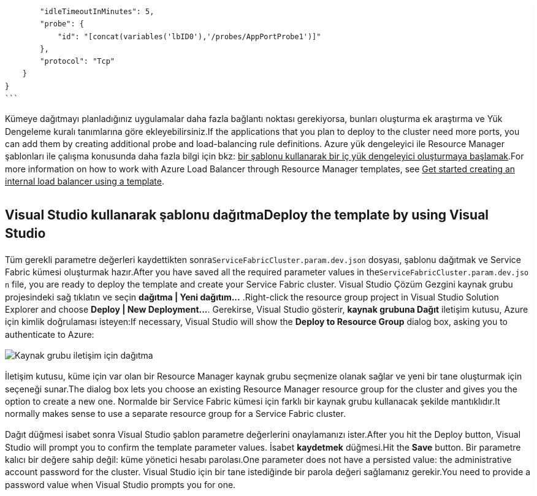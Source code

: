             "idleTimeoutInMinutes": 5,
            "probe": {
                "id": "[concat(variables('lbID0'),'/probes/AppPortProbe1')]"
            },
            "protocol": "Tcp"
        }
    }
    ```
   <span data-ttu-id="eaa3a-155">Kümeye dağıtmayı planladığınız uygulamalar daha fazla bağlantı noktası gerekiyorsa, bunları oluşturma ek araştırma ve Yük Dengeleme kuralı tanımlarına göre ekleyebilirsiniz.</span><span class="sxs-lookup"><span data-stu-id="eaa3a-155">If the applications that you plan to deploy to the cluster need more ports, you can add them by creating additional probe and load-balancing rule definitions.</span></span> <span data-ttu-id="eaa3a-156">Azure yük dengeleyici ile Resource Manager şablonları ile çalışma konusunda daha fazla bilgi için bkz: [bir şablonu kullanarak bir iç yük dengeleyici oluşturmaya başlamak](../load-balancer/load-balancer-get-started-ilb-arm-template.md).</span><span class="sxs-lookup"><span data-stu-id="eaa3a-156">For more information on how to work with Azure Load Balancer through Resource Manager templates, see [Get started creating an internal load balancer using a template](../load-balancer/load-balancer-get-started-ilb-arm-template.md).</span></span>

## <a name="deploy-the-template-by-using-visual-studio"></a><span data-ttu-id="eaa3a-157">Visual Studio kullanarak şablonu dağıtma</span><span class="sxs-lookup"><span data-stu-id="eaa3a-157">Deploy the template by using Visual Studio</span></span>
<span data-ttu-id="eaa3a-158">Tüm gerekli parametre değerleri kaydettikten sonra`ServiceFabricCluster.param.dev.json` dosyası, şablonu dağıtmak ve Service Fabric kümesi oluşturmak hazır.</span><span class="sxs-lookup"><span data-stu-id="eaa3a-158">After you have saved all the required parameter values in the`ServiceFabricCluster.param.dev.json` file, you are ready to deploy the template and create your Service Fabric cluster.</span></span> <span data-ttu-id="eaa3a-159">Visual Studio Çözüm Gezgini kaynak grubu projesindeki sağ tıklatın ve seçin **dağıtma | Yeni dağıtım...** .</span><span class="sxs-lookup"><span data-stu-id="eaa3a-159">Right-click the resource group project in Visual Studio Solution Explorer and choose **Deploy | New Deployment...**.</span></span> <span data-ttu-id="eaa3a-160">Gerekirse, Visual Studio gösterir, **kaynak grubuna Dağıt** iletişim kutusu, Azure için kimlik doğrulaması isteyen:</span><span class="sxs-lookup"><span data-stu-id="eaa3a-160">If necessary, Visual Studio will show the **Deploy to Resource Group** dialog box, asking you to authenticate to Azure:</span></span>

![Kaynak grubu iletişim için dağıtma][3]

<span data-ttu-id="eaa3a-162">İletişim kutusu, küme için var olan bir Resource Manager kaynak grubu seçmenize olanak sağlar ve yeni bir tane oluşturmak için seçeneği sunar.</span><span class="sxs-lookup"><span data-stu-id="eaa3a-162">The dialog box lets you choose an existing Resource Manager resource group for the cluster and gives you the option to create a new one.</span></span> <span data-ttu-id="eaa3a-163">Normalde bir Service Fabric kümesi için farklı bir kaynak grubu kullanacak şekilde mantıklıdır.</span><span class="sxs-lookup"><span data-stu-id="eaa3a-163">It normally makes sense to use a separate resource group for a Service Fabric cluster.</span></span>

<span data-ttu-id="eaa3a-164">Dağıt düğmesi isabet sonra Visual Studio şablon parametre değerlerini onaylamanızı ister.</span><span class="sxs-lookup"><span data-stu-id="eaa3a-164">After you hit the Deploy button, Visual Studio will prompt you to confirm the template parameter values.</span></span> <span data-ttu-id="eaa3a-165">İsabet **kaydetmek** düğmesi.</span><span class="sxs-lookup"><span data-stu-id="eaa3a-165">Hit the **Save** button.</span></span> <span data-ttu-id="eaa3a-166">Bir parametre kalıcı bir değere sahip değil: küme yönetici hesabı parolası.</span><span class="sxs-lookup"><span data-stu-id="eaa3a-166">One parameter does not have a persisted value: the administrative account password for the cluster.</span></span> <span data-ttu-id="eaa3a-167">Visual Studio için bir tane istediğinde bir parola değeri sağlamanız gerekir.</span><span class="sxs-lookup"><span data-stu-id="eaa3a-167">You need to provide a password value when Visual Studio prompts you for one.</span></span>


[1]: ./media/service-fabric-cluster-creation-via-visual-studio/azure-resource-group-project-creation.png
[2]: ./media/service-fabric-cluster-creation-via-visual-studio/selecting-azure-template.png
[3]: ./media/service-fabric-cluster-creation-via-visual-studio/deploy-to-azure.png